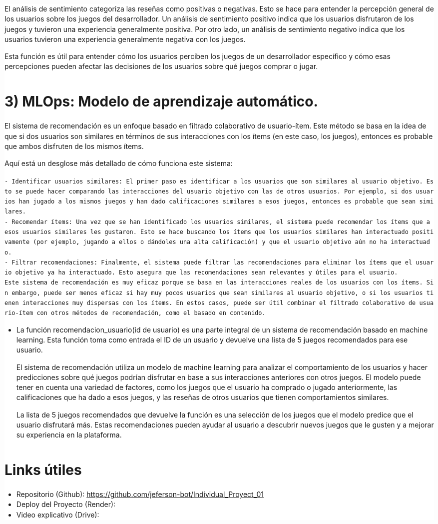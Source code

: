   El análisis de sentimiento categoriza las reseñas como positivas o negativas. Esto se hace para entender la percepción general de los usuarios sobre los juegos del desarrollador. Un análisis de sentimiento positivo indica que los usuarios disfrutaron de los juegos y tuvieron una experiencia generalmente positiva. Por otro lado, un análisis de sentimiento negativo indica que los usuarios tuvieron una experiencia generalmente negativa con los juegos.

  Esta función es útil para entender cómo los usuarios perciben los juegos de un desarrollador específico y cómo esas percepciones pueden afectar las decisiones de los usuarios sobre qué juegos comprar o jugar.

# 3) MLOps: Modelo de aprendizaje automático.

El sistema de recomendación es un enfoque basado en filtrado colaborativo de usuario-ítem.
Este método se basa en la idea de que si dos usuarios son similares en términos de sus interacciones con los ítems (en este caso, los juegos), entonces es probable que ambos disfruten de los mismos ítems.

Aquí está un desglose más detallado de cómo funciona este sistema:

    - Identificar usuarios similares: El primer paso es identificar a los usuarios que son similares al usuario objetivo. Esto se puede hacer comparando las interacciones del usuario objetivo con las de otros usuarios. Por ejemplo, si dos usuarios han jugado a los mismos juegos y han dado calificaciones similares a esos juegos, entonces es probable que sean similares.
    - Recomendar ítems: Una vez que se han identificado los usuarios similares, el sistema puede recomendar los ítems que a esos usuarios similares les gustaron. Esto se hace buscando los ítems que los usuarios similares han interactuado positivamente (por ejemplo, jugando a ellos o dándoles una alta calificación) y que el usuario objetivo aún no ha interactuado.
    - Filtrar recomendaciones: Finalmente, el sistema puede filtrar las recomendaciones para eliminar los ítems que el usuario objetivo ya ha interactuado. Esto asegura que las recomendaciones sean relevantes y útiles para el usuario.
    Este sistema de recomendación es muy eficaz porque se basa en las interacciones reales de los usuarios con los ítems. Sin embargo, puede ser menos eficaz si hay muy pocos usuarios que sean similares al usuario objetivo, o si los usuarios tienen interacciones muy dispersas con los ítems. En estos casos, puede ser útil combinar el filtrado colaborativo de usuario-ítem con otros métodos de recomendación, como el basado en contenido.

- La función recomendacion_usuario(id de usuario) es una parte integral de un sistema de recomendación basado en machine learning. Esta función toma como entrada el ID de un usuario y devuelve una lista de 5 juegos recomendados para ese usuario.

  El sistema de recomendación utiliza un modelo de machine learning para analizar el comportamiento de los usuarios y hacer predicciones sobre qué juegos podrían disfrutar en base a sus interacciones anteriores con otros juegos. El modelo puede tener en cuenta una variedad de factores, como los juegos que el usuario ha comprado o jugado anteriormente, las calificaciones que ha dado a esos juegos, y las reseñas de otros usuarios que tienen comportamientos similares.

  La lista de 5 juegos recomendados que devuelve la función es una selección de los juegos que el modelo predice que el usuario disfrutará más. Estas recomendaciones pueden ayudar al usuario a descubrir nuevos juegos que le gusten y a mejorar su experiencia en la plataforma.

# Links útiles

- Repositorio (Github): https://github.com/jeferson-bot/Individual_Proyect_01
- Deploy del Proyecto (Render):
- Video explicativo (Drive):
